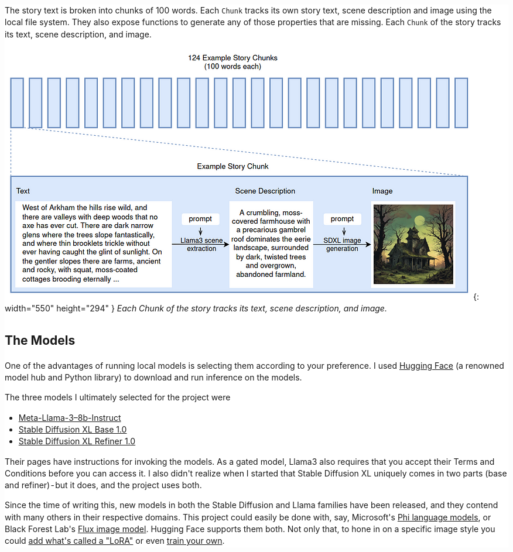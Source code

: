 The story text is broken into chunks of 100 words. Each `Chunk` tracks its own story text, scene description and image using the local file system. They also expose functions to generate any of those properties that are missing. Each `Chunk` of the story tracks its text, scene description, and image.

![A diagram of the process of turning a chunk into an image by generating a scene description, then an image based on it](/assets/img/intuition-2.png){: width="550" height="294" }
_Each Chunk of the story tracks its text, scene description, and image._

## The Models
One of the advantages of running local models is selecting them according to your preference. I used [Hugging Face](https://huggingface.co/) (a renowned model hub and Python library) to download and run inference on the models.

The three models I ultimately selected for the project were
* [Meta-Llama-3–8b-Instruct](https://huggingface.co/meta-llama/Meta-Llama-3-8B-Instruct)
* [Stable Diffusion XL Base 1.0](https://huggingface.co/stabilityai/stable-diffusion-xl-base-1.0)
* [Stable Diffusion XL Refiner 1.0](https://huggingface.co/stabilityai/stable-diffusion-xl-refiner-1.0)

Their pages have instructions for invoking the models. As a gated model, Llama3 also requires that you accept their Terms and Conditions before you can access it. I also didn't realize when I started that Stable Diffusion XL uniquely comes in two parts (base and refiner) - but it does, and the project uses both.

Since the time of writing this, new models in both the Stable Diffusion and Llama families have been released, and they contend with many others in their respective domains. This project could easily be done with, say, Microsoft's [Phi language models](https://huggingface.co/collections/microsoft/phi-3-6626e15e9585a200d2d761e3), or Black Forest Lab's [Flux image model](https://huggingface.co/collections/microsoft/phi-3-6626e15e9585a200d2d761e3). Hugging Face supports them both. Not only that, to hone in on a specific image style you could [add what's called a "LoRA"](https://huggingface.co/docs/diffusers/tutorials/using_peft_for_inference) or even [train your own](https://huggingface.co/docs/diffusers/en/training/lora). 
